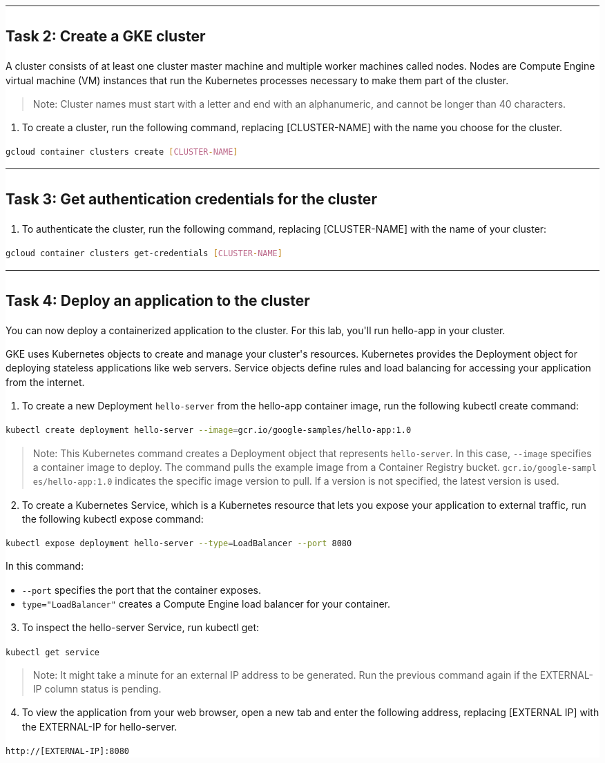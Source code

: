 ----
## Task 2: Create a GKE cluster
A cluster consists of at least one cluster master machine and multiple worker machines called nodes. Nodes are Compute Engine virtual machine (VM) instances that run the Kubernetes processes necessary to make them part of the cluster.
> Note: Cluster names must start with a letter and end with an alphanumeric, and cannot be longer than 40 characters.
1. To create a cluster, run the following command, replacing [CLUSTER-NAME] with the name you choose for the cluster.
```bash
gcloud container clusters create [CLUSTER-NAME]
```

----
## Task 3: Get authentication credentials for the cluster
1. To authenticate the cluster, run the following command, replacing [CLUSTER-NAME] with the name of your cluster:
```bash
gcloud container clusters get-credentials [CLUSTER-NAME]
```

----
## Task 4: Deploy an application to the cluster
You can now deploy a containerized application to the cluster. For this lab, you'll run hello-app in your cluster.

GKE uses Kubernetes objects to create and manage your cluster's resources. Kubernetes provides the Deployment object for deploying stateless applications like web servers. Service objects define rules and load balancing for accessing your application from the internet.

1. To create a new Deployment `hello-server` from the hello-app container image, run the following kubectl create command:

```bash
kubectl create deployment hello-server --image=gcr.io/google-samples/hello-app:1.0
```
> Note: This Kubernetes command creates a Deployment object that represents `hello-server`. In this case, `--image` specifies a container image to deploy. The command pulls the example image from a Container Registry bucket. `gcr.io/google-samples/hello-app:1.0` indicates the specific image version to pull. If a version is not specified, the latest version is used.

2. To create a Kubernetes Service, which is a Kubernetes resource that lets you expose your application to external traffic, run the following kubectl expose command:
```bash
kubectl expose deployment hello-server --type=LoadBalancer --port 8080
```
In this command:
* `--port` specifies the port that the container exposes.
* `type="LoadBalancer"` creates a Compute Engine load balancer for your container.

3. To inspect the hello-server Service, run kubectl get:
```bash
kubectl get service
```
> Note: It might take a minute for an external IP address to be generated. Run the previous command again if the EXTERNAL-IP column status is pending.
4. To view the application from your web browser, open a new tab and enter the following address, replacing [EXTERNAL IP] with the EXTERNAL-IP for hello-server.
```
http://[EXTERNAL-IP]:8080
```
